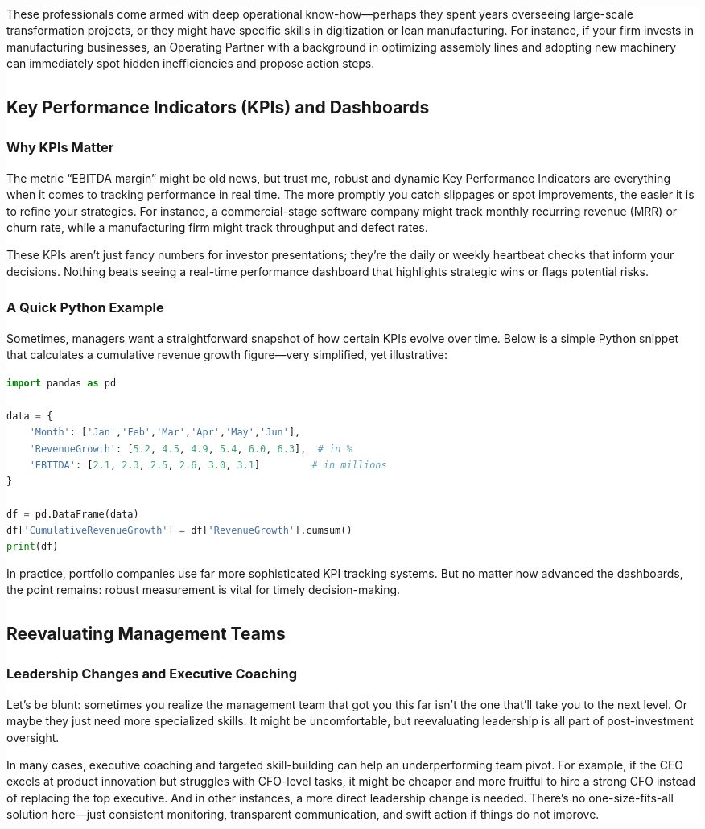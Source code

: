 These professionals come armed with deep operational know-how—perhaps they spent years overseeing large-scale transformation projects, or they might have specific skills in digitization or lean manufacturing. For instance, if your firm invests in manufacturing businesses, an Operating Partner with a background in optimizing assembly lines and adopting new machinery can immediately spot hidden inefficiencies and propose action steps.

## Key Performance Indicators (KPIs) and Dashboards

### Why KPIs Matter

The metric “EBITDA margin” might be old news, but trust me, robust and dynamic Key Performance Indicators are everything when it comes to tracking performance in real time. The more promptly you catch slippages or spot improvements, the easier it is to refine your strategies. For instance, a commercial-stage software company might track monthly recurring revenue (MRR) or churn rate, while a manufacturing firm might track throughput and defect rates.  

These KPIs aren’t just fancy numbers for investor presentations; they’re the daily or weekly heartbeat checks that inform your decisions. Nothing beats seeing a real-time performance dashboard that highlights strategic wins or flags potential risks.

### A Quick Python Example

Sometimes, managers want a straightforward snapshot of how certain KPIs evolve over time. Below is a simple Python snippet that calculates a cumulative revenue growth figure—very simplified, yet illustrative:

```python
import pandas as pd

data = {
    'Month': ['Jan','Feb','Mar','Apr','May','Jun'],
    'RevenueGrowth': [5.2, 4.5, 4.9, 5.4, 6.0, 6.3],  # in %
    'EBITDA': [2.1, 2.3, 2.5, 2.6, 3.0, 3.1]         # in millions
}

df = pd.DataFrame(data)
df['CumulativeRevenueGrowth'] = df['RevenueGrowth'].cumsum()
print(df)
```

In practice, portfolio companies use far more sophisticated KPI tracking systems. But no matter how advanced the dashboards, the point remains: robust measurement is vital for timely decision-making.

## Reevaluating Management Teams

### Leadership Changes and Executive Coaching

Let’s be blunt: sometimes you realize the management team that got you this far isn’t the one that’ll take you to the next level. Or maybe they just need more specialized skills. It might be uncomfortable, but reevaluating leadership is all part of post-investment oversight.

In many cases, executive coaching and targeted skill-building can help an underperforming team pivot. For example, if the CEO excels at product innovation but struggles with CFO-level tasks, it might be cheaper and more fruitful to hire a strong CFO instead of replacing the top executive. And in other instances, a more direct leadership change is needed. There’s no one-size-fits-all solution here—just consistent monitoring, transparent communication, and swift action if things do not improve.
